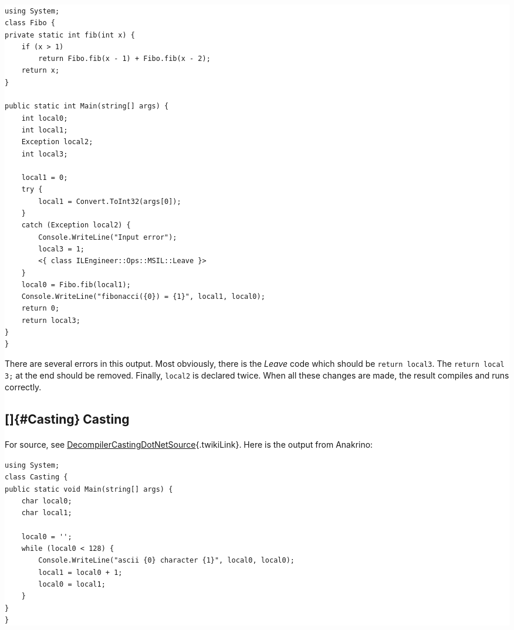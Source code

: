     using System;
    class Fibo {
    private static int fib(int x) {
        if (x > 1)
            return Fibo.fib(x - 1) + Fibo.fib(x - 2);
        return x;
    }

    public static int Main(string[] args) {
        int local0;
        int local1;
        Exception local2;
        int local3;

        local1 = 0;
        try {
            local1 = Convert.ToInt32(args[0]);
        }
        catch (Exception local2) {
            Console.WriteLine("Input error");
            local3 = 1;
            <{ class ILEngineer::Ops::MSIL::Leave }>
        }
        local0 = Fibo.fib(local1);
        Console.WriteLine("fibonacci({0}) = {1}", local1, local0);
        return 0;
        return local3;
    }
    }

There are several errors in this output. Most obviously, there is the
*Leave* code which should be `return local3`. The `return local3;` at
the end should be removed. Finally, `local2` is declared twice. When all
these changes are made, the result compiles and runs correctly.

[]{#Casting} Casting
--------------------

For source, see
[DecompilerCastingDotNetSource](DecompilerCastingDotNetSource){.twikiLink}.
Here is the output from Anakrino:

    using System;
    class Casting {
    public static void Main(string[] args) {
        char local0;
        char local1;

        local0 = '';
        while (local0 < 128) {
            Console.WriteLine("ascii {0} character {1}", local0, local0);
            local1 = local0 + 1;
            local0 = local1;
        }
    }
    }

